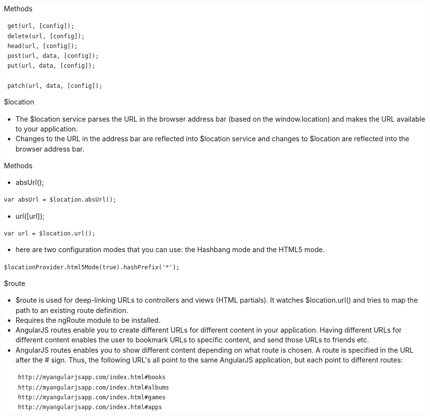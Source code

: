  Methods

```
 get(url, [config]);
 delete(url, [config]);
 head(url, [config]);
 post(url, data, [config]);
 put(url, data, [config]);

 patch(url, data, [config]);

```

$location

- The $location service parses the URL in the browser address bar (based on the window.location) and makes the URL available to your application.
- Changes to the URL in the address bar are reflected into $location service and changes to $location are reflected into the browser address bar.

Methods

- absUrl();

```
var absUrl = $location.absUrl();
```

- url([url]);

```
var url = $location.url();
```

- here are two configuration modes that you can use: the Hashbang mode and the HTML5 mode.

```
$locationProvider.html5Mode(true).hashPrefix('*');
```

$route

- $route is used for deep-linking URLs to controllers and views (HTML partials). It watches $location.url() and tries to map the path to an existing route definition.
- Requires the ngRoute module to be installed.
- AngularJS routes enable you to create different URLs for different content in your application. Having different URLs for different content enables the user to bookmark URLs to specific content, and send those URLs to friends etc.
- AngularJS routes enables you to show different content depending on what route is chosen. A route is specified in the URL after the # sign. Thus, the following URL's all point to the same AngularJS application, but each point to different routes:

```
    http://myangularjsapp.com/index.html#books
    http://myangularjsapp.com/index.html#albums
    http://myangularjsapp.com/index.html#games
    http://myangularjsapp.com/index.html#apps
```

